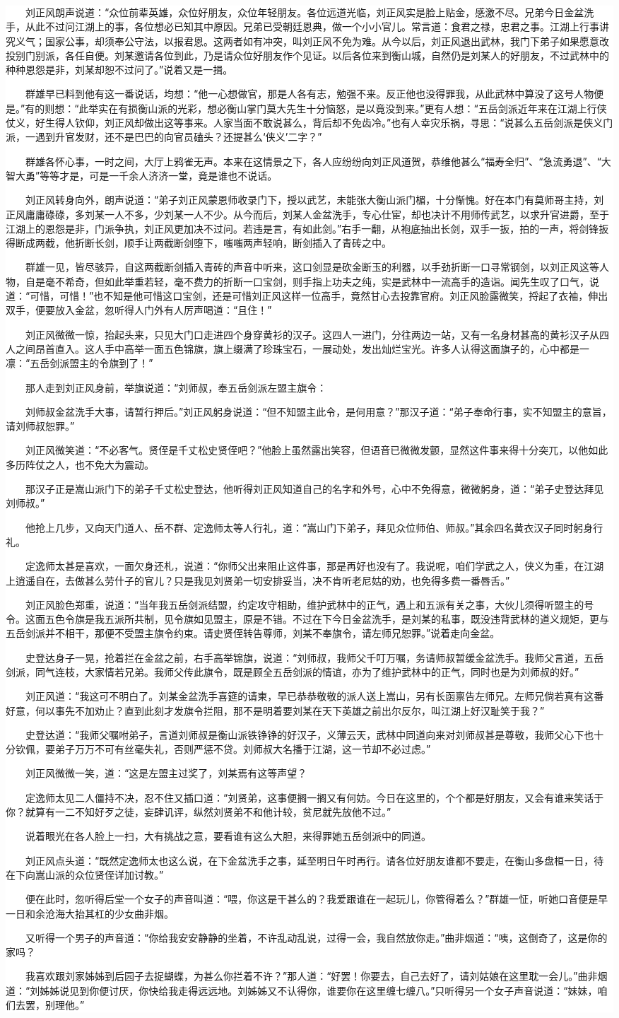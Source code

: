 　　刘正风朗声说道：“众位前辈英雄，众位好朋友，众位年轻朋友。各位远道光临，刘正风实是脸上贴金，感激不尽。兄弟今日金盆洗手，从此不过问江湖上的事，各位想必已知其中原因。兄弟已受朝廷恩典，做一个小小官儿。常言道：食君之禄，忠君之事。江湖上行事讲究义气；国家公事，却须奉公守法，以报君恩。这两者如有冲突，叫刘正风不免为难。从今以后，刘正风退出武林，我门下弟子如果愿意改投别门别派，各任自便。刘某邀请各位到此，乃是请众位好朋友作个见证。以后各位来到衡山城，自然仍是刘某人的好朋友，不过武林中的种种恩怨是非，刘某却恕不过问了。”说着又是一揖。

　　群雄早已料到他有这一番说话，均想：“他一心想做官，那是人各有志，勉强不来。反正他也没得罪我，从此武林中算没了这号人物便是。”有的则想：“此举实在有损衡山派的光彩，想必衡山掌门莫大先生十分恼怒，是以竟没到来。”更有人想：“五岳剑派近年来在江湖上行侠仗义，好生得人钦仰，刘正风却做出这等事来。人家当面不敢说甚么，背后却不免齿冷。”也有人幸灾乐祸，寻思：“说甚么五岳剑派是侠义门派，一遇到升官发财，还不是巴巴的向官员磕头？还提甚么‘侠义’二字？”

　　群雄各怀心事，一时之间，大厅上鸦雀无声。本来在这情景之下，各人应纷纷向刘正风道贺，恭维他甚么“福寿全归”、“急流勇退”、“大智大勇”等等才是，可是一千余人济济一堂，竟是谁也不说话。

　　刘正风转身向外，朗声说道：“弟子刘正风蒙恩师收录门下，授以武艺，未能张大衡山派门楣，十分惭愧。好在本门有莫师哥主持，刘正风庸庸碌碌，多刘某一人不多，少刘某一人不少。从今而后，刘某人金盆洗手，专心仕宦，却也决计不用师传武艺，以求升官进爵，至于江湖上的恩怨是非，门派争执，刘正风更加决不过问。若违是言，有如此剑。”右手一翻，从袍底抽出长剑，双手一扳，拍的一声，将剑锋扳得断成两截，他折断长剑，顺手让两截断剑堕下，嗤嗤两声轻响，断剑插入了青砖之中。

　　群雄一见，皆尽骇异，自这两截断剑插入青砖的声音中听来，这口剑显是砍金断玉的利器，以手劲折断一口寻常钢剑，以刘正风这等人物，自是毫不希奇，但如此举重若轻，毫不费力的折断一口宝剑，则手指上功夫之纯，实是武林中一流高手的造诣。闻先生叹了口气，说道：“可惜，可惜！”也不知是他可惜这口宝剑，还是可惜刘正风这样一位高手，竟然甘心去投靠官府。刘正风脸露微笑，捋起了衣袖，伸出双手，便要放入金盆，忽听得人门外有人厉声喝道：“且住！”

　　刘正风微微一惊，抬起头来，只见大门口走进四个身穿黄衫的汉子。这四人一进门，分往两边一站，又有一名身材甚高的黄衫汉子从四人之间昂首直入。这人手中高举一面五色锦旗，旗上缀满了珍珠宝石，一展动处，发出灿烂宝光。许多人认得这面旗子的，心中都是一凛：“五岳剑派盟主的令旗到了！”

　　那人走到刘正风身前，举旗说道：“刘师叔，奉五岳剑派左盟主旗令：

　　刘师叔金盆洗手大事，请暂行押后。”刘正风躬身说道：“但不知盟主此令，是何用意？”那汉子道：“弟子奉命行事，实不知盟主的意旨，请刘师叔恕罪。”

　　刘正风微笑道：“不必客气。贤侄是千丈松史贤侄吧？”他脸上虽然露出笑容，但语音已微微发颤，显然这件事来得十分突兀，以他如此多历阵仗之人，也不免大为震动。

　　那汉子正是嵩山派门下的弟子千丈松史登达，他听得刘正风知道自己的名字和外号，心中不免得意，微微躬身，道：“弟子史登达拜见刘师叔。”

　　他抢上几步，又向天门道人、岳不群、定逸师太等人行礼，道：“嵩山门下弟子，拜见众位师伯、师叔。”其余四名黄衣汉子同时躬身行礼。

　　定逸师太甚是喜欢，一面欠身还札，说道：“你师父出来阻止这件事，那是再好也没有了。我说呢，咱们学武之人，侠义为重，在江湖上逍遥自在，去做甚么劳什子的官儿？只是我见刘贤弟一切安排妥当，决不肯听老尼姑的劝，也免得多费一番唇舌。”

　　刘正风脸色郑重，说道：“当年我五岳剑派结盟，约定攻守相助，维护武林中的正气，遇上和五派有关之事，大伙儿须得听盟主的号令。这面五色令旗是我五派所共制，见令旗如见盟主，原是不错。不过在下今日金盆洗手，是刘某的私事，既没违背武林的道义规矩，更与五岳剑派并不相干，那便不受盟主旗令约束。请史贤侄转告尊师，刘某不奉旗令，请左师兄恕罪。”说着走向金盆。

　　史登达身子一晃，抢着拦在金盆之前，右手高举锦旗，说道：“刘师叔，我师父千叮万嘱，务请师叔暂缓金盆洗手。我师父言道，五岳剑派，同气连枝，大家情若兄弟。我师父传此旗令，既是顾全五岳剑派的情谊，亦为了维护武林中的正气，同时也是为刘师叔的好。”

　　刘正风道：“我这可不明白了。刘某金盆洗手喜筵的请柬，早已恭恭敬敬的派人送上嵩山，另有长函禀告左师兄。左师兄倘若真有这番好意，何以事先不加劝止？直到此刻才发旗令拦阻，那不是明着要刘某在天下英雄之前出尔反尔，叫江湖上好汉耻笑于我？”

　　史登达道：“我师父嘱咐弟子，言道刘师叔是衡山派铁铮铮的好汉子，义薄云天，武林中同道向来对刘师叔甚是尊敬，我师父心下也十分钦佩，要弟子万万不可有丝毫失礼，否则严惩不贷。刘师叔大名播于江湖，这一节却不必过虑。”

　　刘正风微微一笑，道：“这是左盟主过奖了，刘某焉有这等声望？

　　定逸师太见二人僵持不决，忍不住又插口道：“刘贤弟，这事便搁一搁又有何妨。今日在这里的，个个都是好朋友，又会有谁来笑话于你？就算有一二不知好歹之徒，妄肆讥评，纵然刘贤弟不和他计较，贫尼就先放他不过。”

　　说着眼光在各人脸上一扫，大有挑战之意，要看谁有这么大胆，来得罪她五岳剑派中的同道。

　　刘正风点头道：“既然定逸师太也这么说，在下金盆洗手之事，延至明日午时再行。请各位好朋友谁都不要走，在衡山多盘桓一日，待在下向嵩山派的众位贤侄详加讨教。”

　　便在此时，忽听得后堂一个女子的声音叫道：“喂，你这是干甚么的？我爱跟谁在一起玩儿，你管得着么？”群雄一怔，听她口音便是早一日和余沧海大抬其杠的少女曲非烟。

　　又听得一个男子的声音道：“你给我安安静静的坐着，不许乱动乱说，过得一会，我自然放你走。”曲非烟道：“咦，这倒奇了，这是你的家吗？

　　我喜欢跟刘家姊姊到后园子去捉蝴蝶，为甚么你拦着不许？”那人道：“好罢！你要去，自己去好了，请刘姑娘在这里耽一会儿。”曲非烟道：“刘姊姊说见到你便讨厌，你快给我走得远远地。刘姊姊又不认得你，谁要你在这里缠七缠八。”只听得另一个女子声音说道：“妹妹，咱们去罢，别理他。”
